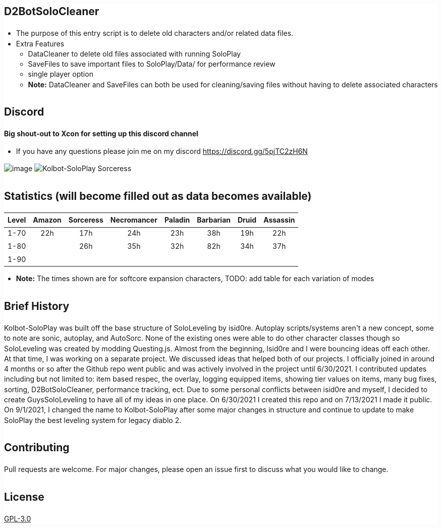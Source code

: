 ## D2BotSoloCleaner
- The purpose of this entry script is to delete old characters and/or related data files.
- Extra Features
   - DataCleaner to delete old files associated with running SoloPlay 
   - SaveFiles to save important files to SoloPlay/Data/ for performance review
   - single player option
   - **Note:** DataCleaner and SaveFiles can both be used for cleaning/saving files without having to delete associated characters

## Discord
**Big shout-out to Xcon for setting up this discord channel**
- If you have any questions please join me on my discord
https://discord.gg/5pjTC2zH6N

![image](https://user-images.githubusercontent.com/60308670/131765716-16be931a-3499-4508-9c4f-f280d2e5d68f.png)
![Kolbot-SoloPlay Sorceress](https://imgur.com/SKIkmzL.png)

## Statistics (will become filled out as data becomes available)
| Level | Amazon | Sorceress | Necromancer | Paladin | Barbarian | Druid | Assassin |
|:------:|:------:|:-------:|:-------:|:------:|:------:|:------:|:-----:|
| 1-70 | 22h | 17h | 24h | 23h | 38h | 19h | 22h |
| 1-80 |  | 26h | 35h | 32h | 82h | 34h | 37h |
| 1-90 |  |  |  |  |  |  |  |
- **Note:** The times shown are for softcore expansion characters, TODO: add table for each variation of modes

## Brief History
Kolbot-SoloPlay was built off the base structure of SoloLeveling by isid0re. Autoplay scripts/systems aren't a new concept, some to note are sonic, autoplay, and AutoSorc. None of the existing ones were able to do other character classes though so SoloLeveling was created by modding Questing.js. Almost from the beginning, Isid0re and I were bouncing ideas off each other. At that time, I was working on a separate project. We discussed ideas that helped both of our projects. I officially joined in around 4 months or so after the Github repo went public and was actively involved in the project until 6/30/2021. I contributed updates including but not limited to: item based respec, the overlay, logging equipped items, showing tier values on items, many bug fixes, sorting, D2BotSoloCleaner, performance tracking, ect. Due to some personal conflicts between isid0re and myself, I decided to create GuysSoloLeveling to have all of my ideas in one place. On 6/30/2021 I created this repo and on 7/13/2021 I made it public. On 9/1/2021, I changed the name to Kolbot-SoloPlay after some major changes in structure and continue to update to make SoloPlay the best leveling system for legacy diablo 2.

## Contributing
Pull requests are welcome. For major changes, please open an issue first to discuss what you would like to change.

## License
[GPL-3.0](https://choosealicense.com/licenses/gpl-3.0/)
